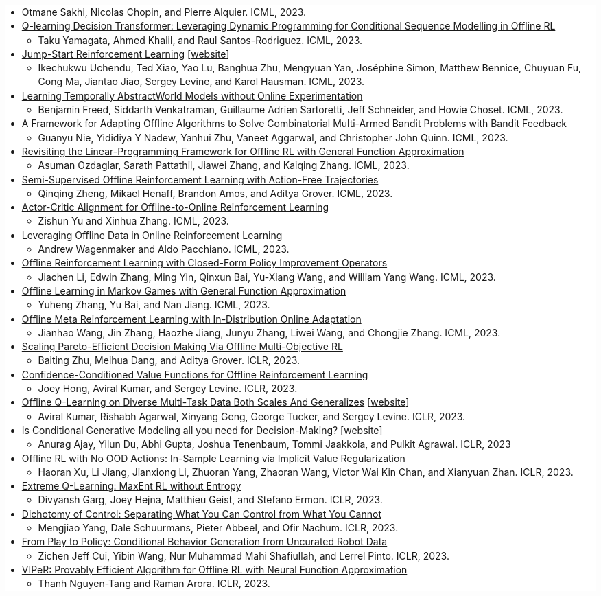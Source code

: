   - Otmane Sakhi, Nicolas Chopin, and Pierre Alquier. ICML, 2023.
- [Q-learning Decision Transformer: Leveraging Dynamic Programming for Conditional Sequence Modelling in Offline RL](https://arxiv.org/abs/2209.03993)
  - Taku Yamagata, Ahmed Khalil, and Raul Santos-Rodriguez. ICML, 2023.
- [Jump-Start Reinforcement Learning](https://arxiv.org/abs/2204.02372) [[website](https://jumpstart-rl.github.io/)]
  - Ikechukwu Uchendu, Ted Xiao, Yao Lu, Banghua Zhu, Mengyuan Yan, Joséphine Simon, Matthew Bennice, Chuyuan Fu, Cong Ma, Jiantao Jiao, Sergey Levine, and Karol Hausman. ICML, 2023.
- [Learning Temporally AbstractWorld Models without Online Experimentation](https://openreview.net/forum?id=YeTYJz7th5)
  - Benjamin Freed, Siddarth Venkatraman, Guillaume Adrien Sartoretti, Jeff Schneider, and Howie Choset. ICML, 2023.
- [A Framework for Adapting Offline Algorithms to Solve Combinatorial Multi-Armed Bandit Problems with Bandit Feedback](https://openreview.net/forum?id=fBDP40MrQS)
  - Guanyu Nie, Yididiya Y Nadew, Yanhui Zhu, Vaneet Aggarwal, and Christopher John Quinn. ICML, 2023.
- [Revisiting the Linear-Programming Framework for Offline RL with General Function Approximation](https://arxiv.org/abs/2212.13861)
  - Asuman Ozdaglar, Sarath Pattathil, Jiawei Zhang, and Kaiqing Zhang. ICML, 2023.
- [Semi-Supervised Offline Reinforcement Learning with Action-Free Trajectories](https://arxiv.org/abs/2210.06518)
  - Qinqing Zheng, Mikael Henaff, Brandon Amos, and Aditya Grover. ICML, 2023.
- [Actor-Critic Alignment for Offline-to-Online Reinforcement Learning](https://openreview.net/forum?id=f6I3ZehFmu)
  - Zishun Yu and Xinhua Zhang. ICML, 2023.
- [Leveraging Offline Data in Online Reinforcement Learning](https://arxiv.org/abs/2211.04974)
  - Andrew Wagenmaker and Aldo Pacchiano. ICML, 2023.
- [Offline Reinforcement Learning with Closed-Form Policy Improvement Operators](https://arxiv.org/abs/2211.15956)
  - Jiachen Li, Edwin Zhang, Ming Yin, Qinxun Bai, Yu-Xiang Wang, and William Yang Wang. ICML, 2023.
- [Offline Learning in Markov Games with General Function Approximation](https://openreview.net/forum?id=LtSMEVi6eB)
  - Yuheng Zhang, Yu Bai, and Nan Jiang. ICML, 2023.
- [Offline Meta Reinforcement Learning with In-Distribution Online Adaptation](https://openreview.net/forum?id=dkYfm01yQp)
  - Jianhao Wang, Jin Zhang, Haozhe Jiang, Junyu Zhang, Liwei Wang, and Chongjie Zhang. ICML, 2023.
- [Scaling Pareto-Efficient Decision Making Via Offline Multi-Objective RL](https://arxiv.org/abs/2305.00567)
  - Baiting Zhu, Meihua Dang, and Aditya Grover. ICLR, 2023.
- [Confidence-Conditioned Value Functions for Offline Reinforcement Learning](https://arxiv.org/abs/2212.04607)
  - Joey Hong, Aviral Kumar, and Sergey Levine. ICLR, 2023.
- [Offline Q-Learning on Diverse Multi-Task Data Both Scales And Generalizes](https://arxiv.org/abs/2211.15144) [[website](https://sites.google.com/view/scaling-offlinerl/home)]
  - Aviral Kumar, Rishabh Agarwal, Xinyang Geng, George Tucker, and Sergey Levine. ICLR, 2023.
- [Is Conditional Generative Modeling all you need for Decision-Making?](https://arxiv.org/abs/2211.15657) [[website](https://anuragajay.github.io/decision-diffuser/)]
  - Anurag Ajay, Yilun Du, Abhi Gupta, Joshua Tenenbaum, Tommi Jaakkola, and Pulkit Agrawal. ICLR, 2023
- [Offline RL with No OOD Actions: In-Sample Learning via Implicit Value Regularization](https://arxiv.org/abs/2303.15810)
  - Haoran Xu, Li Jiang, Jianxiong Li, Zhuoran Yang, Zhaoran Wang, Victor Wai Kin Chan, and Xianyuan Zhan. ICLR, 2023.
- [Extreme Q-Learning: MaxEnt RL without Entropy](https://arxiv.org/abs/2301.02328)
  - Divyansh Garg, Joey Hejna, Matthieu Geist, and Stefano Ermon. ICLR, 2023.
- [Dichotomy of Control: Separating What You Can Control from What You Cannot](https://arxiv.org/abs/2210.13435)
  - Mengjiao Yang, Dale Schuurmans, Pieter Abbeel, and Ofir Nachum. ICLR, 2023.
- [From Play to Policy: Conditional Behavior Generation from Uncurated Robot Data](https://arxiv.org/abs/2210.10047)
  - Zichen Jeff Cui, Yibin Wang, Nur Muhammad Mahi Shafiullah, and Lerrel Pinto. ICLR, 2023.
- [VIPeR: Provably Efficient Algorithm for Offline RL with Neural Function Approximation](https://arxiv.org/abs/2302.12780)
  - Thanh Nguyen-Tang and Raman Arora. ICLR, 2023.